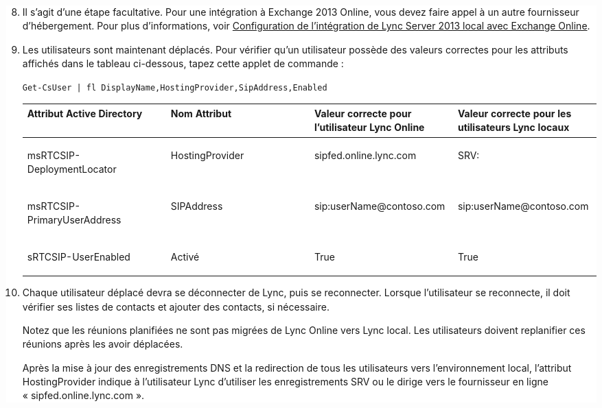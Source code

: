 8.  Il s’agit d’une étape facultative. Pour une intégration à Exchange 2013 Online, vous devez faire appel à un autre fournisseur d’hébergement. Pour plus d’informations, voir [Configuration de l’intégration de Lync Server 2013 local avec Exchange Online](lync-server-2013-configuring-on-premises-lync-server-integration-with-exchange-online.md).

9.  Les utilisateurs sont maintenant déplacés. Pour vérifier qu’un utilisateur possède des valeurs correctes pour les attributs affichés dans le tableau ci-dessous, tapez cette applet de commande :
    
        Get-CsUser | fl DisplayName,HostingProvider,SipAddress,Enabled
    
    
    <table>
    <colgroup>
    <col style="width: 25%" />
    <col style="width: 25%" />
    <col style="width: 25%" />
    <col style="width: 25%" />
    </colgroup>
    <thead>
    <tr class="header">
    <th>Attribut Active Directory</th>
    <th>Nom Attribut</th>
    <th>Valeur correcte pour l’utilisateur Lync Online</th>
    <th>Valeur correcte pour les utilisateurs Lync locaux</th>
    </tr>
    </thead>
    <tbody>
    <tr class="odd">
    <td><p>msRTCSIP-DeploymentLocator</p></td>
    <td><p>HostingProvider</p></td>
    <td><p>sipfed.online.lync.com</p></td>
    <td><p>SRV:</p></td>
    </tr>
    <tr class="even">
    <td><p>msRTCSIP-PrimaryUserAddress</p></td>
    <td><p>SIPAddress</p></td>
    <td><p>sip:userName@contoso.com</p></td>
    <td><p>sip:userName@contoso.com</p></td>
    </tr>
    <tr class="odd">
    <td><p>sRTCSIP-UserEnabled</p></td>
    <td><p>Activé</p></td>
    <td><p>True</p></td>
    <td><p>True</p></td>
    </tr>
    </tbody>
    </table>


10. Chaque utilisateur déplacé devra se déconnecter de Lync, puis se reconnecter. Lorsque l’utilisateur se reconnecte, il doit vérifier ses listes de contacts et ajouter des contacts, si nécessaire.
    
    Notez que les réunions planifiées ne sont pas migrées de Lync Online vers Lync local. Les utilisateurs doivent replanifier ces réunions après les avoir déplacées.
    
    Après la mise à jour des enregistrements DNS et la redirection de tous les utilisateurs vers l’environnement local, l’attribut HostingProvider indique à l’utilisateur Lync d’utiliser les enregistrements SRV ou le dirige vers le fournisseur en ligne « sipfed.online.lync.com ».

